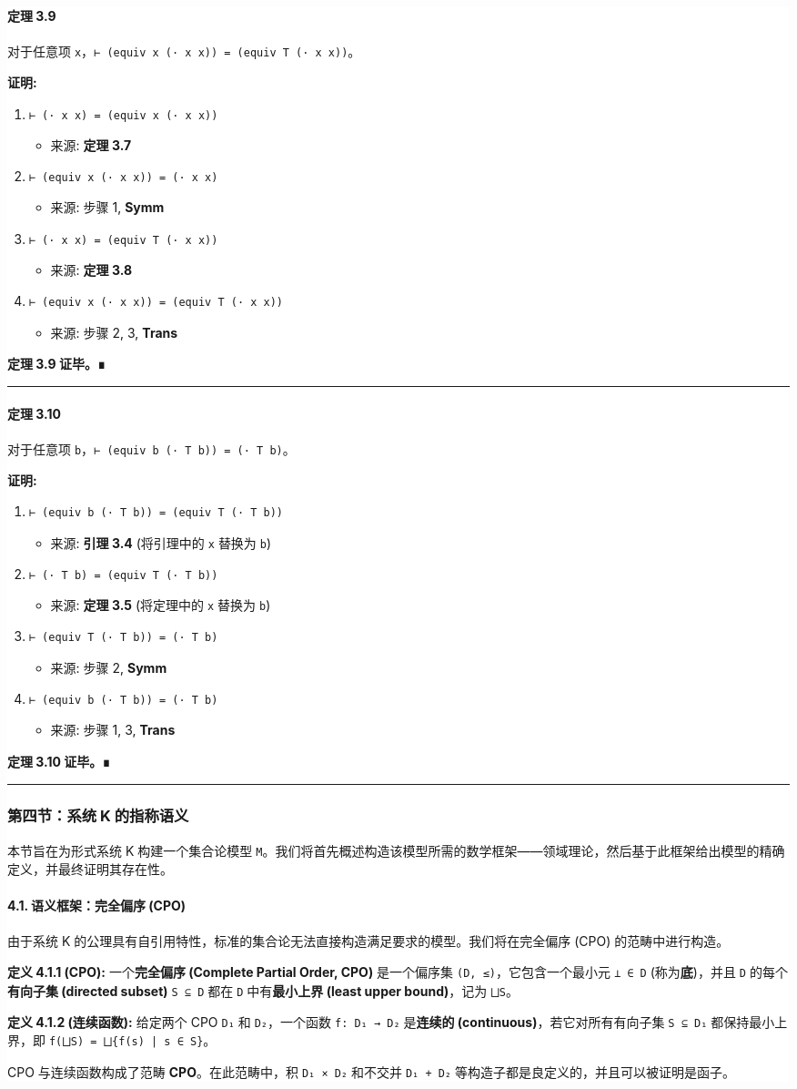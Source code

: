 #### **定理 3.9**

对于任意项 `x`，`⊢ (equiv x (· x x)) = (equiv T (· x x))`。

**证明:**

1.  `⊢ (· x x) = (equiv x (· x x))`
    *   来源: **定理 3.7**

2.  `⊢ (equiv x (· x x)) = (· x x)`
    *   来源: 步骤 1, **Symm**

3.  `⊢ (· x x) = (equiv T (· x x))`
    *   来源: **定理 3.8**

4.  `⊢ (equiv x (· x x)) = (equiv T (· x x))`
    *   来源: 步骤 2, 3, **Trans**

**定理 3.9 证毕。∎**

---

#### **定理 3.10**

对于任意项 `b`，`⊢ (equiv b (· T b)) = (· T b)`。

**证明:**

1.  `⊢ (equiv b (· T b)) = (equiv T (· T b))`
    *   来源: **引理 3.4** (将引理中的 `x` 替换为 `b`)

2.  `⊢ (· T b) = (equiv T (· T b))`
    *   来源: **定理 3.5** (将定理中的 `x` 替换为 `b`)

3.  `⊢ (equiv T (· T b)) = (· T b)`
    *   来源: 步骤 2, **Symm**

4.  `⊢ (equiv b (· T b)) = (· T b)`
    *   来源: 步骤 1, 3, **Trans**

**定理 3.10 证毕。∎**

---

### **第四节：系统 K 的指称语义**

本节旨在为形式系统 K 构建一个集合论模型 `M`。我们将首先概述构造该模型所需的数学框架——领域理论，然后基于此框架给出模型的精确定义，并最终证明其存在性。

#### **4.1. 语义框架：完全偏序 (CPO)**

由于系统 K 的公理具有自引用特性，标准的集合论无法直接构造满足要求的模型。我们将在完全偏序 (CPO) 的范畴中进行构造。

**定义 4.1.1 (CPO):** 一个**完全偏序 (Complete Partial Order, CPO)** 是一个偏序集 `(D, ≤)`，它包含一个最小元 `⊥ ∈ D` (称为**底**)，并且 `D` 的每个**有向子集 (directed subset)** `S ⊆ D` 都在 `D` 中有**最小上界 (least upper bound)**，记为 `⨆S`。

**定义 4.1.2 (连续函数):** 给定两个 CPO `D₁` 和 `D₂`，一个函数 `f: D₁ → D₂` 是**连续的 (continuous)**，若它对所有有向子集 `S ⊆ D₁` 都保持最小上界，即 `f(⨆S) = ⨆{f(s) | s ∈ S}`。

CPO 与连续函数构成了范畴 **CPO**。在此范畴中，积 `D₁ × D₂` 和不交并 `D₁ + D₂` 等构造子都是良定义的，并且可以被证明是函子。
